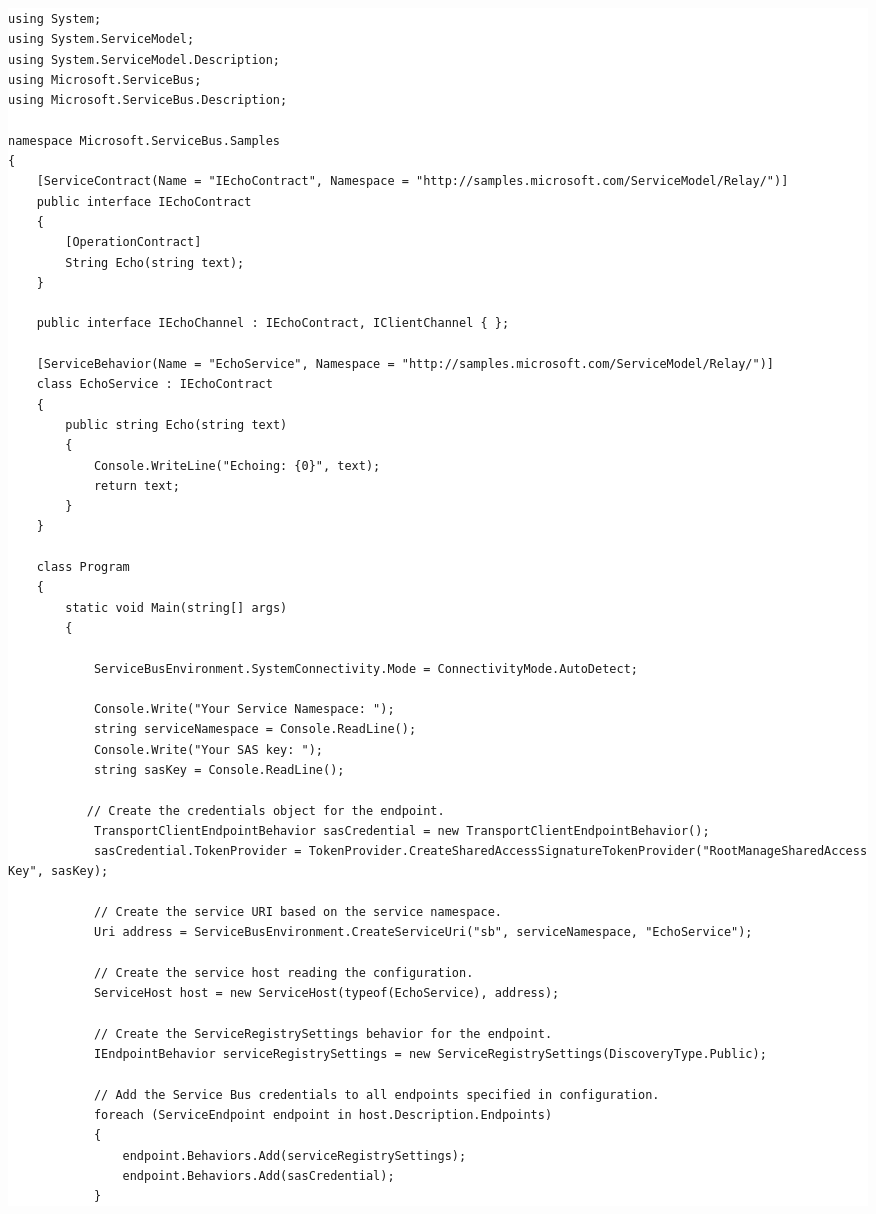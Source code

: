 ```
using System;
using System.ServiceModel;
using System.ServiceModel.Description;
using Microsoft.ServiceBus;
using Microsoft.ServiceBus.Description;

namespace Microsoft.ServiceBus.Samples
{
    [ServiceContract(Name = "IEchoContract", Namespace = "http://samples.microsoft.com/ServiceModel/Relay/")]
    public interface IEchoContract
    {
        [OperationContract]
        String Echo(string text);
    }

    public interface IEchoChannel : IEchoContract, IClientChannel { };

    [ServiceBehavior(Name = "EchoService", Namespace = "http://samples.microsoft.com/ServiceModel/Relay/")]
    class EchoService : IEchoContract
    {
        public string Echo(string text)
        {
            Console.WriteLine("Echoing: {0}", text);
            return text;
        }
    }

    class Program
    {
        static void Main(string[] args)
        {

            ServiceBusEnvironment.SystemConnectivity.Mode = ConnectivityMode.AutoDetect;         
          
            Console.Write("Your Service Namespace: ");
            string serviceNamespace = Console.ReadLine();
            Console.Write("Your SAS key: ");
            string sasKey = Console.ReadLine();

           // Create the credentials object for the endpoint.
            TransportClientEndpointBehavior sasCredential = new TransportClientEndpointBehavior();
            sasCredential.TokenProvider = TokenProvider.CreateSharedAccessSignatureTokenProvider("RootManageSharedAccessKey", sasKey);

            // Create the service URI based on the service namespace.
            Uri address = ServiceBusEnvironment.CreateServiceUri("sb", serviceNamespace, "EchoService");

            // Create the service host reading the configuration.
            ServiceHost host = new ServiceHost(typeof(EchoService), address);

            // Create the ServiceRegistrySettings behavior for the endpoint.
            IEndpointBehavior serviceRegistrySettings = new ServiceRegistrySettings(DiscoveryType.Public);

            // Add the Service Bus credentials to all endpoints specified in configuration.
            foreach (ServiceEndpoint endpoint in host.Description.Endpoints)
            {
                endpoint.Behaviors.Add(serviceRegistrySettings);
                endpoint.Behaviors.Add(sasCredential);
            }
```

[Azure classic portal]: http://manage.windowsazure.com
[1]: ./media/service-bus-relay-tutorial/service-bus-policies.png
[2]: ./media/service-bus-relay-tutorial/create-console-app.png
[3]: ./media/service-bus-relay-tutorial/install-nuget.png
[4]: ./media/service-bus-relay-tutorial/create-ns.png
[5]: ./media/service-bus-relay-tutorial/set-projects.png
[6]: ./media/service-bus-relay-tutorial/set-depend.png